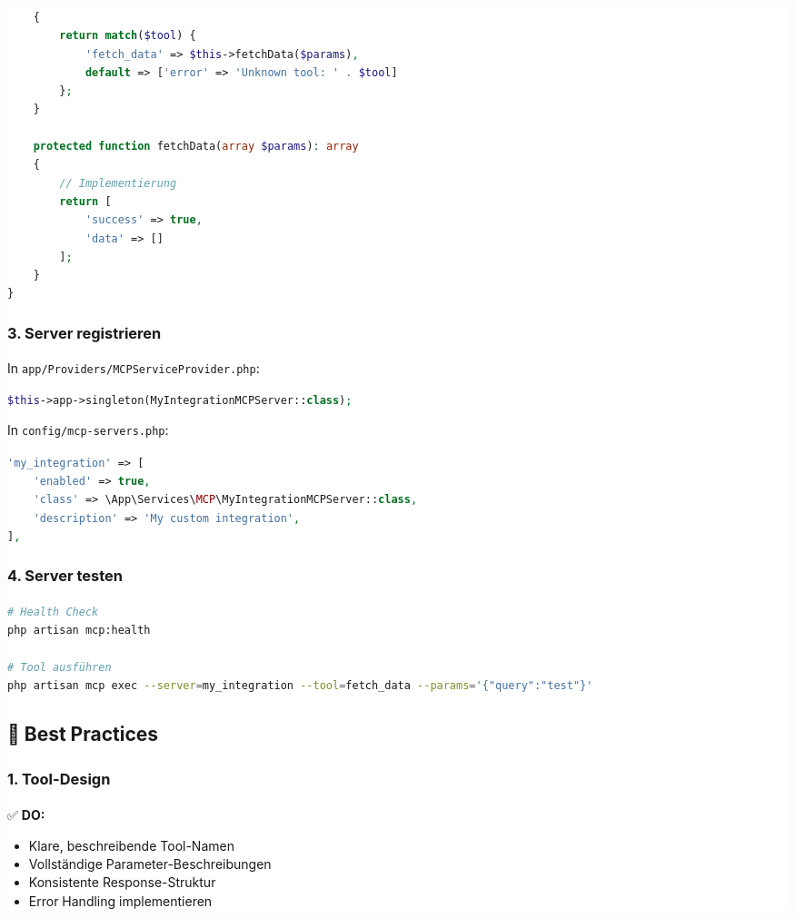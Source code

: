 ```php
    {
        return match($tool) {
            'fetch_data' => $this->fetchData($params),
            default => ['error' => 'Unknown tool: ' . $tool]
        };
    }
    
    protected function fetchData(array $params): array
    {
        // Implementierung
        return [
            'success' => true,
            'data' => []
        ];
    }
}
```

### 3. Server registrieren

In `app/Providers/MCPServiceProvider.php`:
```php
$this->app->singleton(MyIntegrationMCPServer::class);
```

In `config/mcp-servers.php`:
```php
'my_integration' => [
    'enabled' => true,
    'class' => \App\Services\MCP\MyIntegrationMCPServer::class,
    'description' => 'My custom integration',
],
```

### 4. Server testen

```bash
# Health Check
php artisan mcp:health

# Tool ausführen
php artisan mcp exec --server=my_integration --tool=fetch_data --params='{"query":"test"}'
```

## 🎯 Best Practices

### 1. Tool-Design

✅ **DO:**
- Klare, beschreibende Tool-Namen
- Vollständige Parameter-Beschreibungen
- Konsistente Response-Struktur
- Error Handling implementieren
